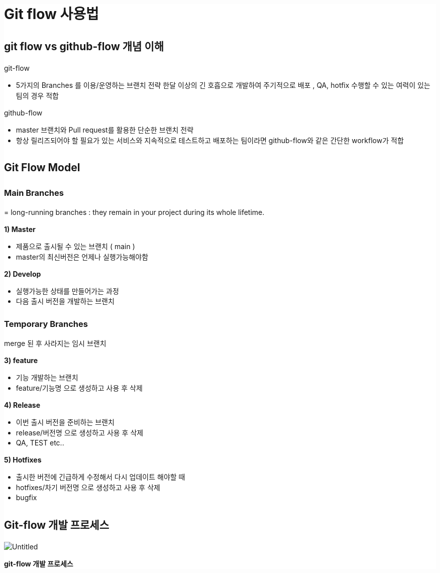 # Git flow 사용법

## git flow vs github-flow 개념 이해

git-flow 

- 5가지의 Branches 를 이용/운영하는 브랜치 전략 한달 이상의 긴 호흡으로 개발하여 주기적으로 배포 , QA, hotfix 수행할 수 있는 여력이 있는 팀의 경우 적합

github-flow 

- master 브랜치와 Pull request를 활용한 단순한 브랜치 전략
- 항상 릴리즈되어야 할 필요가 있는 서비스와 지속적으로 테스트하고 배포하는 팀이라면 github-flow와 같은 간단한 workflow가 적합

## Git Flow Model

### Main Branches

= long-running branches : they remain in your project during its whole lifetime.

**1) Master**

- 제품으로 출시될 수 있는 브랜치 ( main )
- master의 최신버전은 언제나 실행가능해야함

**2) Develop**

- 실행가능한 상태를 만들어가는 과정
- 다음 출시 버전을 개발하는 브랜치

### Temporary Branches

merge 된 후 사라지는 임시 브랜치

**3) feature**

- 기능 개발하는 브랜치
- feature/기능명 으로 생성하고 사용 후 삭제

**4) Release**

- 이번 출시 버전을 준비하는 브랜치
- release/버전명 으로 생성하고 사용 후 삭제
- QA, TEST etc..

**5) Hotfixes**

- 출시한 버전에 긴급하게 수정해서 다시 업데이트 해야할 때
- hotfixes/차기 버전명 으로 생성하고 사용 후 삭제
- bugfix

## Git-flow 개발 프로세스

![Untitled](https://s3-us-west-2.amazonaws.com/secure.notion-static.com/dadc0eea-dd8e-4e4f-b315-5532c940a398/Untitled.png)

**git-flow 개발 프로세스**
